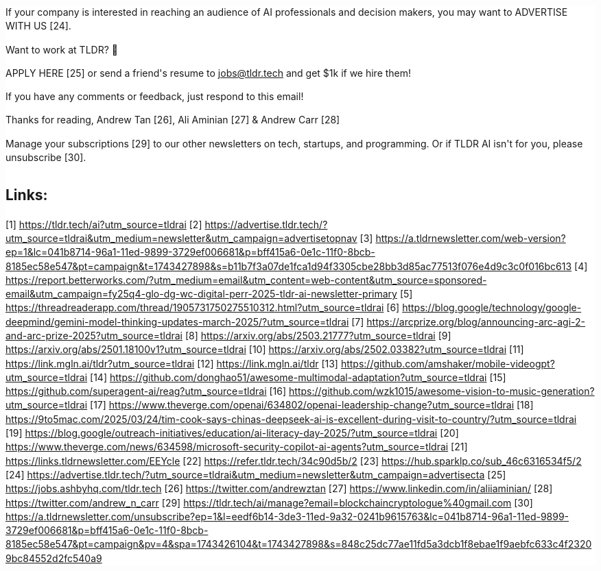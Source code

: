  If your company is interested in reaching an audience of AI
professionals and decision makers, you may want to ADVERTISE WITH US
[24]. 

Want to work at TLDR? 💼

 APPLY HERE [25] or send a friend's resume to jobs@tldr.tech and get
$1k if we hire them! 

 If you have any comments or feedback, just respond to this email! 

Thanks for reading, 
Andrew Tan [26], Ali Aminian [27] & Andrew Carr [28] 

 Manage your subscriptions [29] to our other newsletters on tech,
startups, and programming. Or if TLDR AI isn't for you, please
unsubscribe [30]. 

 

Links:
------
[1] https://tldr.tech/ai?utm_source=tldrai
[2] https://advertise.tldr.tech/?utm_source=tldrai&utm_medium=newsletter&utm_campaign=advertisetopnav
[3] https://a.tldrnewsletter.com/web-version?ep=1&lc=041b8714-96a1-11ed-9899-3729ef006681&p=bff415a6-0e1c-11f0-8bcb-8185ec58e547&pt=campaign&t=1743427898&s=b11b7f3a07de1fca1d94f3305cbe28bb3d85ac77513f076e4d9c3c0f016bc613
[4] https://report.betterworks.com/?utm_medium=email&utm_content=web-content&utm_source=sponsored-email&utm_campaign=fy25q4-glo-dg-wc-digital-perr-2025-tldr-ai-newsletter-primary
[5] https://threadreaderapp.com/thread/1905731750275510312.html?utm_source=tldrai
[6] https://blog.google/technology/google-deepmind/gemini-model-thinking-updates-march-2025/?utm_source=tldrai
[7] https://arcprize.org/blog/announcing-arc-agi-2-and-arc-prize-2025?utm_source=tldrai
[8] https://arxiv.org/abs/2503.21777?utm_source=tldrai
[9] https://arxiv.org/abs/2501.18100v1?utm_source=tldrai
[10] https://arxiv.org/abs/2502.03382?utm_source=tldrai
[11] https://link.mgln.ai/tldr?utm_source=tldrai
[12] https://link.mgln.ai/tldr
[13] https://github.com/amshaker/mobile-videogpt?utm_source=tldrai
[14] https://github.com/donghao51/awesome-multimodal-adaptation?utm_source=tldrai
[15] https://github.com/superagent-ai/reag?utm_source=tldrai
[16] https://github.com/wzk1015/awesome-vision-to-music-generation?utm_source=tldrai
[17] https://www.theverge.com/openai/634802/openai-leadership-change?utm_source=tldrai
[18] https://9to5mac.com/2025/03/24/tim-cook-says-chinas-deepseek-ai-is-excellent-during-visit-to-country/?utm_source=tldrai
[19] https://blog.google/outreach-initiatives/education/ai-literacy-day-2025/?utm_source=tldrai
[20] https://www.theverge.com/news/634598/microsoft-security-copilot-ai-agents?utm_source=tldrai
[21] https://links.tldrnewsletter.com/EEYcle
[22] https://refer.tldr.tech/34c90d5b/2
[23] https://hub.sparklp.co/sub_46c6316534f5/2
[24] https://advertise.tldr.tech/?utm_source=tldrai&utm_medium=newsletter&utm_campaign=advertisecta
[25] https://jobs.ashbyhq.com/tldr.tech
[26] https://twitter.com/andrewztan
[27] https://www.linkedin.com/in/aliiaminian/
[28] https://twitter.com/andrew_n_carr
[29] https://tldr.tech/ai/manage?email=blockchaincryptologue%40gmail.com
[30] https://a.tldrnewsletter.com/unsubscribe?ep=1&l=eedf6b14-3de3-11ed-9a32-0241b9615763&lc=041b8714-96a1-11ed-9899-3729ef006681&p=bff415a6-0e1c-11f0-8bcb-8185ec58e547&pt=campaign&pv=4&spa=1743426104&t=1743427898&s=848c25dc77ae11fd5a3dcb1f8ebae1f9aebfc633c4f23209bc84552d2fc540a9